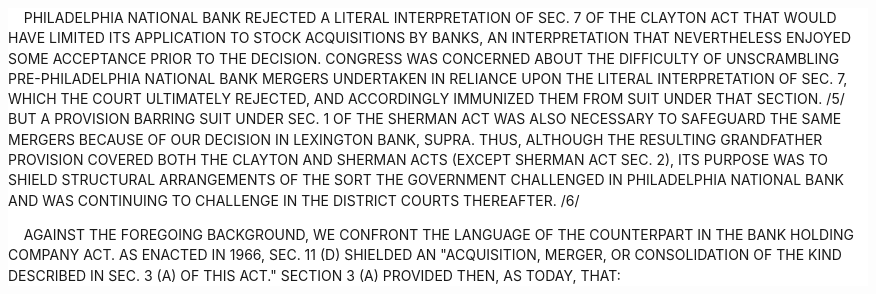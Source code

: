     PHILADELPHIA NATIONAL BANK REJECTED A LITERAL INTERPRETATION OF SEC. 7 OF THE CLAYTON ACT THAT WOULD HAVE LIMITED ITS APPLICATION TO STOCK ACQUISITIONS BY BANKS, AN INTERPRETATION THAT NEVERTHELESS ENJOYED SOME ACCEPTANCE PRIOR TO THE DECISION.  CONGRESS WAS CONCERNED ABOUT THE DIFFICULTY OF UNSCRAMBLING PRE-PHILADELPHIA NATIONAL BANK MERGERS UNDERTAKEN IN RELIANCE UPON THE LITERAL INTERPRETATION OF SEC. 7, WHICH THE COURT ULTIMATELY REJECTED, AND ACCORDINGLY IMMUNIZED THEM FROM SUIT UNDER THAT SECTION.  /5/ BUT A PROVISION BARRING SUIT UNDER SEC. 1 OF THE SHERMAN ACT WAS ALSO NECESSARY TO SAFEGUARD THE SAME MERGERS BECAUSE OF OUR DECISION IN LEXINGTON BANK, SUPRA.  THUS, ALTHOUGH THE RESULTING GRANDFATHER PROVISION COVERED BOTH THE CLAYTON AND SHERMAN ACTS (EXCEPT SHERMAN ACT SEC. 2), ITS PURPOSE WAS TO SHIELD STRUCTURAL ARRANGEMENTS OF THE SORT THE GOVERNMENT CHALLENGED IN PHILADELPHIA NATIONAL BANK AND WAS CONTINUING TO CHALLENGE IN THE DISTRICT COURTS THEREAFTER.  /6/

    AGAINST THE FOREGOING BACKGROUND, WE CONFRONT THE LANGUAGE OF THE COUNTERPART IN THE BANK HOLDING COMPANY ACT.  AS ENACTED IN 1966, SEC. 11 (D) SHIELDED AN "ACQUISITION, MERGER, OR CONSOLIDATION OF THE KIND DESCRIBED IN SEC. 3 (A) OF THIS ACT."  SECTION 3 (A) PROVIDED THEN, AS TODAY, THAT:

